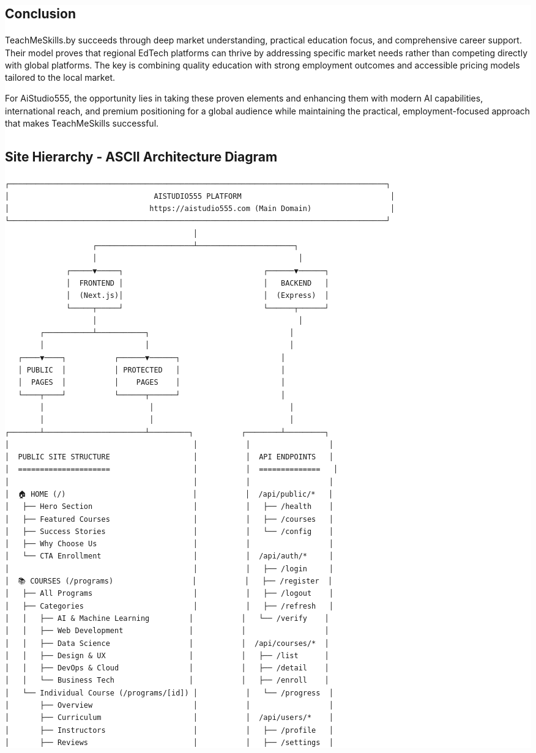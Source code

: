## Conclusion

TeachMeSkills.by succeeds through deep market understanding, practical education
focus, and comprehensive career support. Their model proves that regional EdTech
platforms can thrive by addressing specific market needs rather than competing
directly with global platforms. The key is combining quality education with
strong employment outcomes and accessible pricing models tailored to the local
market.

For AiStudio555, the opportunity lies in taking these proven elements and
enhancing them with modern AI capabilities, international reach, and premium
positioning for a global audience while maintaining the practical,
employment-focused approach that makes TeachMeSkills successful.

## Site Hierarchy - ASCII Architecture Diagram

```
┌──────────────────────────────────────────────────────────────────────────────────────┐
│                                 AISTUDIO555 PLATFORM                                  │
│                                https://aistudio555.com (Main Domain)                  │
└──────────────────────────────────────────────────────────────────────────────────────┘
                                           │
                    ┌──────────────────────┴──────────────────────┐
                    │                                              │
              ┌─────▼─────┐                                ┌──────▼──────┐
              │  FRONTEND │                                │   BACKEND   │
              │  (Next.js)│                                │  (Express)  │
              └─────┬─────┘                                └──────┬──────┘
                    │                                              │
        ┌───────────┴───────────┐                                │
        │                       │                                │
   ┌────▼────┐           ┌──────▼──────┐                       │
   │ PUBLIC  │           │ PROTECTED   │                       │
   │  PAGES  │           │    PAGES    │                       │
   └────┬────┘           └──────┬──────┘                       │
        │                        │                               │
        │                        │                               │
┌───────┴───────────────────────┴─────────┐           ┌────────┴─────────┐
│                                          │           │                  │
│  PUBLIC SITE STRUCTURE                   │           │  API ENDPOINTS   │
│  =====================                   │           │  ==============   │
│                                          │           │                  │
│  🏠 HOME (/)                             │           │  /api/public/*   │
│   ├── Hero Section                       │           │   ├── /health    │
│   ├── Featured Courses                   │           │   ├── /courses   │
│   ├── Success Stories                    │           │   └── /config    │
│   ├── Why Choose Us                      │           │                  │
│   └── CTA Enrollment                     │           │  /api/auth/*     │
│                                          │           │   ├── /login     │
│  📚 COURSES (/programs)                  │           │   ├── /register  │
│   ├── All Programs                       │           │   ├── /logout    │
│   ├── Categories                         │           │   ├── /refresh   │
│   │   ├── AI & Machine Learning         │           │   └── /verify    │
│   │   ├── Web Development               │           │                  │
│   │   ├── Data Science                  │           │  /api/courses/*  │
│   │   ├── Design & UX                   │           │   ├── /list      │
│   │   ├── DevOps & Cloud                │           │   ├── /detail    │
│   │   └── Business Tech                 │           │   ├── /enroll    │
│   └── Individual Course (/programs/[id]) │           │   └── /progress  │
│       ├── Overview                       │           │                  │
│       ├── Curriculum                     │           │  /api/users/*    │
│       ├── Instructors                    │           │   ├── /profile   │
│       ├── Reviews                        │           │   ├── /settings  │
```